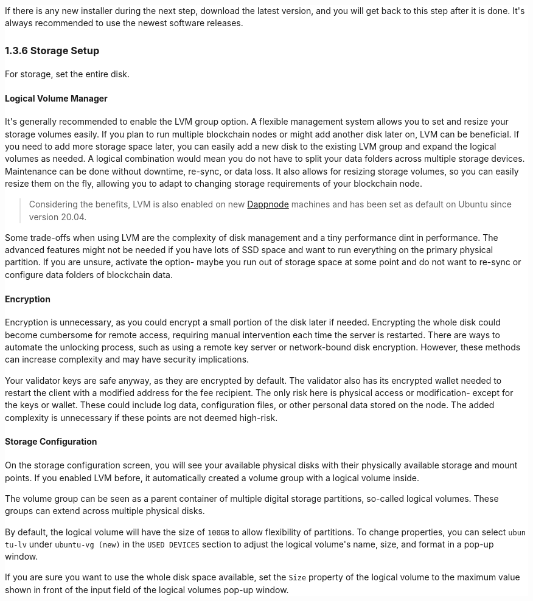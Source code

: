 If there is any new installer during the next step, download the latest version, and you will get back to this step after it is done. It's always recommended to use the newest software releases.

### 1.3.6 Storage Setup

For storage, set the entire disk.

#### Logical Volume Manager

It's generally recommended to enable the LVM group option. A flexible management system allows you to set and resize your storage volumes easily. If you plan to run multiple blockchain nodes or might add another disk later on, LVM can be beneficial. If you need to add more storage space later, you can easily add a new disk to the existing LVM group and expand the logical volumes as needed. A logical combination would mean you do not have to split your data folders across multiple storage devices. Maintenance can be done without downtime, re-sync, or data loss. It also allows for resizing storage volumes, so you can easily resize them on the fly, allowing you to adapt to changing storage requirements of your blockchain node.

> Considering the benefits, LVM is also enabled on new [Dappnode](https://dappnode.com/) machines and has been set as default on Ubuntu since version 20.04.

Some trade-offs when using LVM are the complexity of disk management and a tiny performance dint in performance. The advanced features might not be needed if you have lots of SSD space and want to run everything on the primary physical partition. If you are unsure, activate the option- maybe you run out of storage space at some point and do not want to re-sync or configure data folders of blockchain data.

#### Encryption

Encryption is unnecessary, as you could encrypt a small portion of the disk later if needed. Encrypting the whole disk could become cumbersome for remote access, requiring manual intervention each time the server is restarted. There are ways to automate the unlocking process, such as using a remote key server or network-bound disk encryption. However, these methods can increase complexity and may have security implications.

Your validator keys are safe anyway, as they are encrypted by default. The validator also has its encrypted wallet needed to restart the client with a modified address for the fee recipient. The only risk here is physical access or modification- except for the keys or wallet. These could include log data, configuration files, or other personal data stored on the node. The added complexity is unnecessary if these points are not deemed high-risk.

#### Storage Configuration

On the storage configuration screen, you will see your available physical disks with their physically available storage and mount points. If you enabled LVM before, it automatically created a volume group with a logical volume inside.

The volume group can be seen as a parent container of multiple digital storage partitions, so-called logical volumes. These groups can extend across multiple physical disks.

By default, the logical volume will have the size of `100GB` to allow flexibility of partitions. To change properties, you can select `ubuntu-lv` under `ubuntu-vg (new)` in the `USED DEVICES` section to adjust the logical volume's name, size, and format in a pop-up window.

If you are sure you want to use the whole disk space available, set the `Size` property of the logical volume to the maximum value shown in front of the input field of the logical volumes pop-up window.
